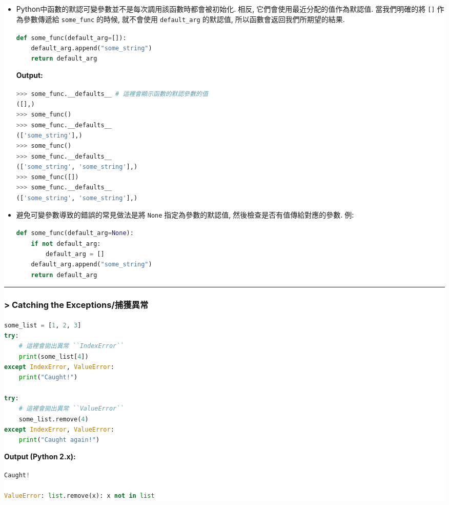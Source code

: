 - Python中函數的默認可變參數並不是每次調用該函數時都會被初始化. 相反, 它們會使用最近分配的值作為默認值. 當我們明確的將 `[]` 作為參數傳遞給 `some_func` 的時候, 就不會使用 `default_arg` 的默認值, 所以函數會返回我們所期望的結果.

    ```py
    def some_func(default_arg=[]):
        default_arg.append("some_string")
        return default_arg
    ```

    **Output:**
    ```py
    >>> some_func.__defaults__ # 這裡會顯示函數的默認參數的值
    ([],)
    >>> some_func()
    >>> some_func.__defaults__
    (['some_string'],)
    >>> some_func()
    >>> some_func.__defaults__
    (['some_string', 'some_string'],)
    >>> some_func([])
    >>> some_func.__defaults__
    (['some_string', 'some_string'],)
    ```

- 避免可變參數導致的錯誤的常見做法是將 `None` 指定為參數的默認值, 然後檢查是否有值傳給對應的參數. 例:

    ```py
    def some_func(default_arg=None):
        if not default_arg:
            default_arg = []
        default_arg.append("some_string")
        return default_arg
    ```

---

### > Catching the Exceptions/捕獲異常

```py
some_list = [1, 2, 3]
try:
    # 這裡會拋出異常 ``IndexError``
    print(some_list[4])
except IndexError, ValueError:
    print("Caught!")

try:
    # 這裡會拋出異常 ``ValueError``
    some_list.remove(4)
except IndexError, ValueError:
    print("Caught again!")
```

**Output (Python 2.x):**
```py
Caught!

ValueError: list.remove(x): x not in list
```


[license-url]: http://www.wtfpl.net
[license-image]: https://img.shields.io/badge/License-WTFPL%202.0-lightgrey.svg?style=flat-square
[commit-url]: https://github.com/satwikkansal/wtfpython/commit/30e05a5973930c38cdb59f1c02b85b19b22ac531
[commit-image]: https://img.shields.io/badge/Commit-30e05a-yellow.svg
[996.icu-url]: https://996.icu
[996.icu-image]: https://img.shields.io/badge/link-996.icu-red.svg